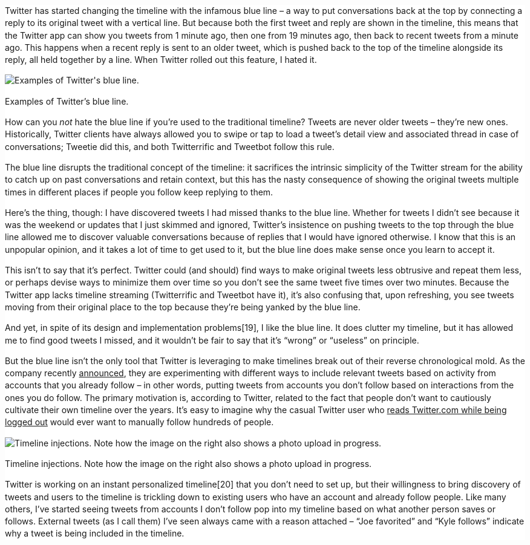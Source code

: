 Twitter has started changing the timeline with the infamous blue line – a way to put conversations back at the top by connecting a reply to its original tweet with a vertical line. But because both the first tweet and reply are shown in the timeline, this means that the Twitter app can show you tweets from 1 minute ago, then one from 19 minutes ago, then back to recent tweets from a minute ago. This happens when a recent reply is sent to an older tweet, which is pushed back to the top of the timeline alongside its reply, all held together by a line. When Twitter rolled out this feature, I hated it.

![Examples of Twitter's blue line.](https://f09b443c872bf8b20eda-f8922702ef513af387963352537a5711.ssl.cf1.rackcdn.com/Photo-2014-12-07-20-44.jpg)

Examples of Twitter’s blue line.

How can you _not_ hate the blue line if you’re used to the traditional timeline? Tweets are never older tweets – they’re new ones. Historically, Twitter clients have always allowed you to swipe or tap to load a tweet’s detail view and associated thread in case of conversations; Tweetie did this, and both Twitterrific and Tweetbot follow this rule.

The blue line disrupts the traditional concept of the timeline: it sacrifices the intrinsic simplicity of the Twitter stream for the ability to catch up on past conversations and retain context, but this has the nasty consequence of showing the original tweets multiple times in different places if people you follow keep replying to them.

Here’s the thing, though: I have discovered tweets I had missed thanks to the blue line. Whether for tweets I didn’t see because it was the weekend or updates that I just skimmed and ignored, Twitter’s insistence on pushing tweets to the top through the blue line allowed me to discover valuable conversations because of replies that I would have ignored otherwise. I know that this is an unpopular opinion, and it takes a lot of time to get used to it, but the blue line does make sense once you learn to accept it.

This isn’t to say that it’s perfect. Twitter could (and should) find ways to make original tweets less obtrusive and repeat them less, or perhaps devise ways to minimize them over time so you don’t see the same tweet five times over two minutes. Because the Twitter app lacks timeline streaming (Twitterrific and Tweetbot have it), it’s also confusing that, upon refreshing, you see tweets moving from their original place to the top because they’re being yanked by the blue line.

And yet, in spite of its design and implementation problems[19], I like the blue line. It does clutter my timeline, but it has allowed me to find good tweets I missed, and it wouldn’t be fair to say that it’s “wrong” or “useless” on principle.

But the blue line isn’t the only tool that Twitter is leveraging to make timelines break out of their reverse chronological mold. As the company recently [announced](https://blog.twitter.com/2014/the-spirit-of-experimentation-and-the-evolution-of-your-home-timeline), they are experimenting with different ways to include relevant tweets based on activity from accounts that you already follow – in other words, putting tweets from accounts you don’t follow based on interactions from the ones you do follow. The primary motivation is, according to Twitter, related to the fact that people don’t want to cautiously cultivate their own timeline over the years. It’s easy to imagine why the casual Twitter user who [reads Twitter.com while being logged out](http://techcrunch.com/2014/10/27/twitters-next-targets-for-monetization-are-logged-out-and-casual-visitors/) would ever want to manually follow hundreds of people.

![Timeline injections. Note how the image on the right also shows a photo upload in progress.](https://f09b443c872bf8b20eda-f8922702ef513af387963352537a5711.ssl.cf1.rackcdn.com/timeline_mods.jpeg)

Timeline injections. Note how the image on the right also shows a photo upload in progress.

Twitter is working on an instant personalized timeline[20] that you don’t need to set up, but their willingness to bring discovery of tweets and users to the timeline is trickling down to existing users who have an account and already follow people. Like many others, I’ve started seeing tweets from accounts I don’t follow pop into my timeline based on what another person saves or follows. External tweets (as I call them) I’ve seen always came with a reason attached – “Joe favorited” and “Kyle follows” indicate why a tweet is being included in the timeline.
